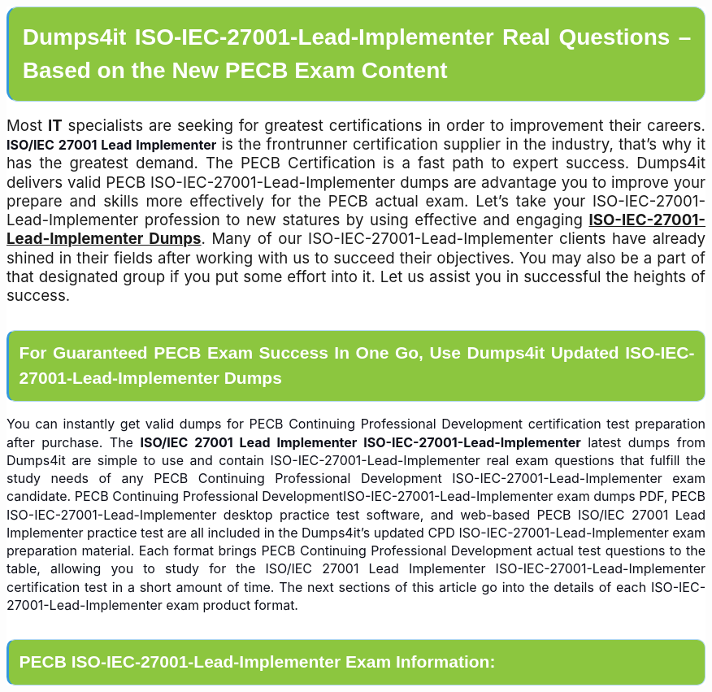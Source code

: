 

<h1 style="text-align: justify;"><span style="font-family:Arial,Helvetica,sans-serif;"><strong><span style="display: block; color: #FFFFFF; background: #8cc63f; border: 0.5px solid #AED6F1; border-left: 3px solid #3498DB; padding: .6em; border-radius: 0.5em;">Dumps4it ISO-IEC-27001-Lead-Implementer Real Questions – Based on the New PECB Exam Content </span></strong></span></h1>

<p style="margin: 0in 0.0001pt; text-align: justify;"><span style="font-size:11pt"><span style="line-height:115%"><span sans-serif="" style="font-family:Calibri,"><span style="font-size:14.0pt"><span style="line-height:115%"><span new="" roman="" style="font-family:" times="">Most <strong>IT</strong> specialists are seeking for greatest certifications in order to improvement their careers. <strong> </strong></span></span></span></span></span><span style="line-height:normal"><span sans-serif="" style="font-family:Calibri,"><span style="font-size:12.0pt"><span new="" roman="" style="font-family:" times=""><span style="color:#0e101a"><strong>ISO/IEC 27001 Lead Implementer</strong></span></span></span></span></span><span style="line-height:115%"><span sans-serif="" style="font-family:Calibri,"><span style="font-size:14.0pt"><span style="line-height:115%"><span new="" roman="" style="font-family:" times=""> is the frontrunner certification supplier in the industry, that’s why it has the greatest demand. The PECB Certification is a fast path to expert success. Dumps4it delivers valid PECB ISO-IEC-27001-Lead-Implementer dumps are advantage you to improve your prepare and skills more effectively for the PECB actual exam. Let’s take your ISO-IEC-27001-Lead-Implementer profession to new statures by using effective and engaging <a href="https://www.dumps4it.com/iso-iec-27001-lead-implementer-dumps.html"><strong>ISO-IEC-27001-Lead-Implementer Dumps</strong></a>. Many of our ISO-IEC-27001-Lead-Implementer clients have already shined in their fields after working with us to succeed their objectives. You may also be a part of that designated group if you put some effort into it. Let us assist you in successful the heights of success.</span></span></span></span></span></span></p>

<h2 style="text-align: justify;"><span style="font-family:Arial,Helvetica,sans-serif;"><strong><span style="display: block; color: #FFFFFF; background: #8cc63f; border: 0.5px solid #AED6F1; border-left: 3px solid #3498DB; padding: .6em; border-radius: 0.5em;">For Guaranteed PECB Exam Success In One Go, Use Dumps4it Updated ISO-IEC-27001-Lead-Implementer Dumps </span></strong></span></h2>

<p style="text-align: justify;"><span style="font-size:11pt"><span style="line-height:normal"><span sans-serif="" style="font-family:Calibri,"><span style="font-size:12.0pt"><span new="" roman="" style="font-family:" times=""><span style="color:#0e101a">You can instantly get valid dumps for PECB Continuing Professional Development certification test preparation after purchase. The <strong>ISO/IEC 27001 Lead Implementer ISO-IEC-27001-Lead-Implementer</strong> latest dumps from Dumps4it are simple to use and contain ISO-IEC-27001-Lead-Implementer real exam questions that fulfill the study needs of any PECB Continuing Professional Development ISO-IEC-27001-Lead-Implementer exam candidate. PECB Continuing Professional DevelopmentISO-IEC-27001-Lead-Implementer exam dumps PDF, PECB ISO-IEC-27001-Lead-Implementer desktop practice test software, and web-based PECB ISO/IEC 27001 Lead Implementer practice test are all included in the Dumps4it’s updated CPD ISO-IEC-27001-Lead-Implementer exam preparation material. Each format brings PECB Continuing Professional Development actual test questions to the table, allowing you to study for the ISO/IEC 27001 Lead Implementer ISO-IEC-27001-Lead-Implementer certification test in a short amount of time. The next sections of this article go into the details of each ISO-IEC-27001-Lead-Implementer exam product format.</span></span></span></span></span><span style="line-height:115%"><span sans-serif="" style="font-family:Arial,"><span style="color:#0e101a"> </span></span></span></span><span style="font-size:11pt"><span style="line-height:normal"><span sans-serif="" style="font-family:Calibri,"><span style="font-size:12.0pt"><span style="color:#0e101a"><span style="font-size:12pt"><span new="" roman="" style="font-family:" times=""><span calibri="" style="font-family:"><span style="color:#0e101a"><span style="font-size:14px;"> </span></span></span></span></span></span></span></span></span></span></p>

<h2 style="text-align: justify;"><span style="font-family:Arial,Helvetica,sans-serif;"><strong><span style="display: block; color: #FFFFFF; background: #8cc63f; border: 0.5px solid #AED6F1; border-left: 3px solid #3498DB; padding: .6em; border-radius: 0.5em;">PECB ISO-IEC-27001-Lead-Implementer Exam Information:</span></strong></span></h2>
